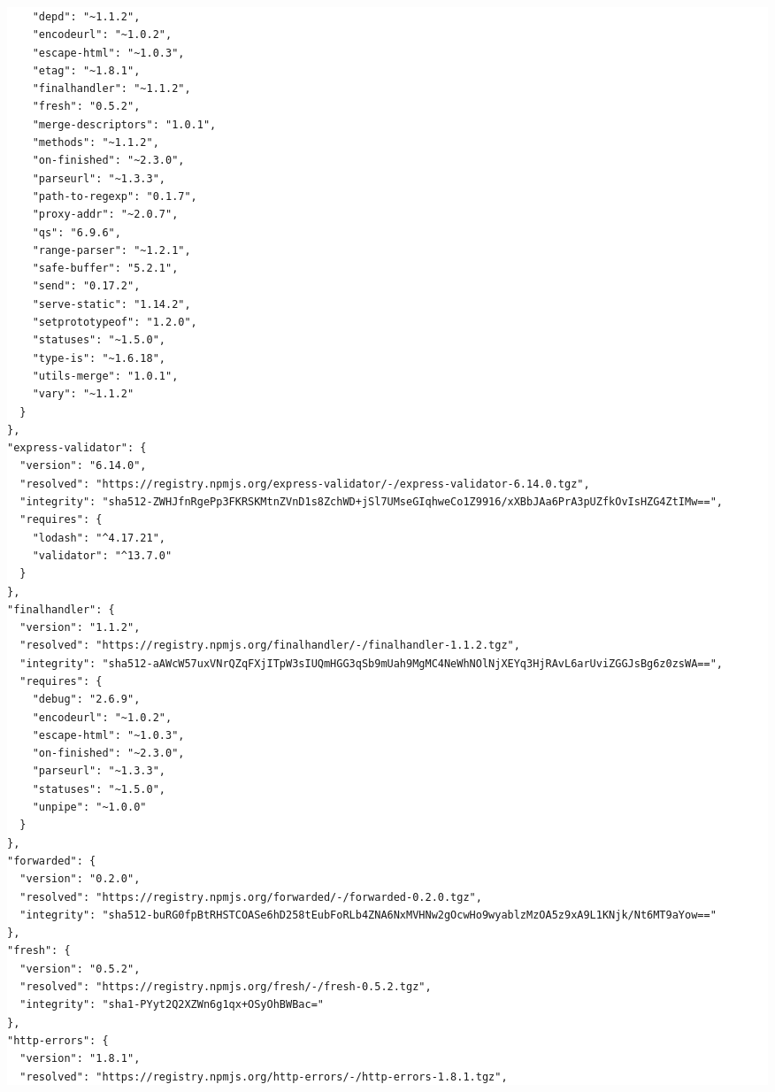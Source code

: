         "depd": "~1.1.2",
        "encodeurl": "~1.0.2",
        "escape-html": "~1.0.3",
        "etag": "~1.8.1",
        "finalhandler": "~1.1.2",
        "fresh": "0.5.2",
        "merge-descriptors": "1.0.1",
        "methods": "~1.1.2",
        "on-finished": "~2.3.0",
        "parseurl": "~1.3.3",
        "path-to-regexp": "0.1.7",
        "proxy-addr": "~2.0.7",
        "qs": "6.9.6",
        "range-parser": "~1.2.1",
        "safe-buffer": "5.2.1",
        "send": "0.17.2",
        "serve-static": "1.14.2",
        "setprototypeof": "1.2.0",
        "statuses": "~1.5.0",
        "type-is": "~1.6.18",
        "utils-merge": "1.0.1",
        "vary": "~1.1.2"
      }
    },
    "express-validator": {
      "version": "6.14.0",
      "resolved": "https://registry.npmjs.org/express-validator/-/express-validator-6.14.0.tgz",
      "integrity": "sha512-ZWHJfnRgePp3FKRSKMtnZVnD1s8ZchWD+jSl7UMseGIqhweCo1Z9916/xXBbJAa6PrA3pUZfkOvIsHZG4ZtIMw==",
      "requires": {
        "lodash": "^4.17.21",
        "validator": "^13.7.0"
      }
    },
    "finalhandler": {
      "version": "1.1.2",
      "resolved": "https://registry.npmjs.org/finalhandler/-/finalhandler-1.1.2.tgz",
      "integrity": "sha512-aAWcW57uxVNrQZqFXjITpW3sIUQmHGG3qSb9mUah9MgMC4NeWhNOlNjXEYq3HjRAvL6arUviZGGJsBg6z0zsWA==",
      "requires": {
        "debug": "2.6.9",
        "encodeurl": "~1.0.2",
        "escape-html": "~1.0.3",
        "on-finished": "~2.3.0",
        "parseurl": "~1.3.3",
        "statuses": "~1.5.0",
        "unpipe": "~1.0.0"
      }
    },
    "forwarded": {
      "version": "0.2.0",
      "resolved": "https://registry.npmjs.org/forwarded/-/forwarded-0.2.0.tgz",
      "integrity": "sha512-buRG0fpBtRHSTCOASe6hD258tEubFoRLb4ZNA6NxMVHNw2gOcwHo9wyablzMzOA5z9xA9L1KNjk/Nt6MT9aYow=="
    },
    "fresh": {
      "version": "0.5.2",
      "resolved": "https://registry.npmjs.org/fresh/-/fresh-0.5.2.tgz",
      "integrity": "sha1-PYyt2Q2XZWn6g1qx+OSyOhBWBac="
    },
    "http-errors": {
      "version": "1.8.1",
      "resolved": "https://registry.npmjs.org/http-errors/-/http-errors-1.8.1.tgz",